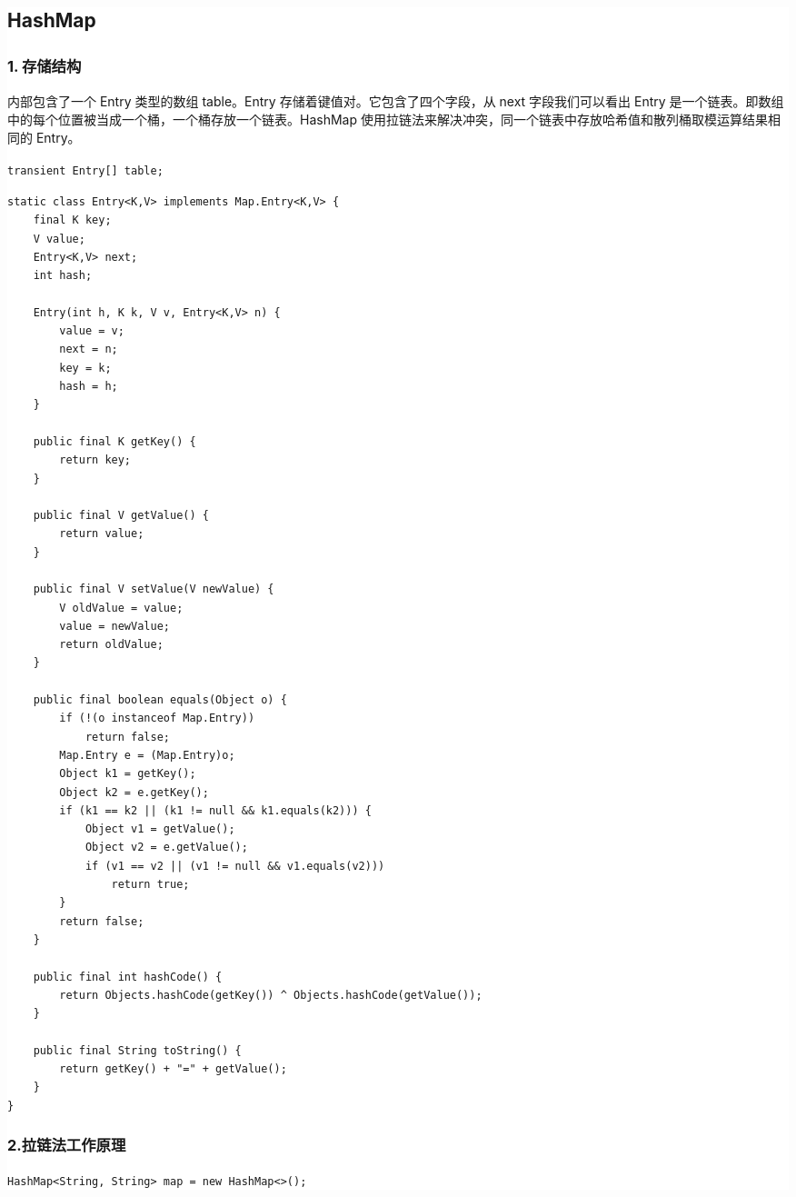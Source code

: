 ## HashMap
### 1. 存储结构
内部包含了一个 Entry 类型的数组 table。Entry 存储着键值对。它包含了四个字段，从 next 字段我们可以看出 Entry 是一个链表。即数组中的每个位置被当成一个桶，一个桶存放一个链表。HashMap 使用拉链法来解决冲突，同一个链表中存放哈希值和散列桶取模运算结果相同的 Entry。
```
transient Entry[] table;
```
```
static class Entry<K,V> implements Map.Entry<K,V> {
    final K key;
    V value;
    Entry<K,V> next;
    int hash;

    Entry(int h, K k, V v, Entry<K,V> n) {
        value = v;
        next = n;
        key = k;
        hash = h;
    }

    public final K getKey() {
        return key;
    }

    public final V getValue() {
        return value;
    }

    public final V setValue(V newValue) {
        V oldValue = value;
        value = newValue;
        return oldValue;
    }

    public final boolean equals(Object o) {
        if (!(o instanceof Map.Entry))
            return false;
        Map.Entry e = (Map.Entry)o;
        Object k1 = getKey();
        Object k2 = e.getKey();
        if (k1 == k2 || (k1 != null && k1.equals(k2))) {
            Object v1 = getValue();
            Object v2 = e.getValue();
            if (v1 == v2 || (v1 != null && v1.equals(v2)))
                return true;
        }
        return false;
    }

    public final int hashCode() {
        return Objects.hashCode(getKey()) ^ Objects.hashCode(getValue());
    }

    public final String toString() {
        return getKey() + "=" + getValue();
    }
}
```
### 2.拉链法工作原理
```
HashMap<String, String> map = new HashMap<>();
```